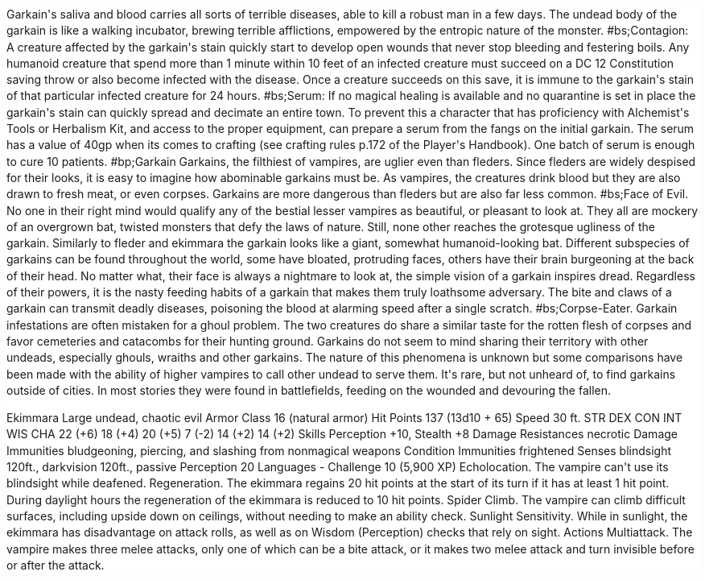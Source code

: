 Garkain's saliva and blood carries all sorts of terrible diseases, able to kill a robust man in a few days. The undead body of the garkain is like a walking incubator, brewing terrible afflictions, empowered by the entropic nature of the monster.
#bs;Contagion: A creature affected by the garkain's stain quickly start to develop open wounds that never stop bleeding and festering boils. Any humanoid creature that spend more than 1 minute within 10 feet of an infected creature must succeed on a DC 12 Constitution saving throw or also become infected with the disease. Once a creature succeeds on this save, it is immune to the garkain's stain of that particular infected creature for 24 hours.
#bs;Serum: If no magical healing is available and no quarantine is set in place the garkain's stain can quickly spread and decimate an entire town. To prevent this a character that has proficiency with Alchemist's Tools or Herbalism Kit, and access to the proper equipment, can prepare a serum from the fangs on the initial garkain. The serum has a value of 40gp when its comes to crafting (see crafting rules p.172 of the Player's Handbook). One batch of serum is enough to cure 10 patients.
#bp;Garkain
Garkains, the filthiest of vampires, are uglier even than fleders. Since fleders are widely despised for their looks, it is easy to imagine how abominable garkains must be. As vampires, the creatures drink blood but they are also drawn to fresh meat, or even corpses. Garkains are more dangerous than fleders but are also far less common.
#bs;Face of Evil. No one in their right mind would qualify any of the bestial lesser vampires as beautiful, or pleasant to look at.
They all are mockery of an overgrown bat, twisted monsters that defy the laws of nature. Still, none other reaches the grotesque ugliness of the garkain. Similarly to fleder and ekimmara the garkain looks like a giant, somewhat humanoid-looking bat. Different subspecies of garkains can be found throughout the world, some have bloated, protruding faces, others have their brain burgeoning at the back of their head. No matter what, their face is always a nightmare to look at, the simple vision of a garkain inspires dread. Regardless of their powers, it is the nasty feeding habits of a garkain that makes them truly loathsome adversary. The bite and claws of a garkain can transmit deadly diseases, poisoning the blood at alarming speed after a single scratch.
#bs;Corpse-Eater. Garkain infestations are often mistaken for a ghoul problem. The two creatures do share a similar taste for the rotten flesh of corpses and favor cemeteries and catacombs for their hunting ground. Garkains do not seem to mind sharing their territory with other undeads, especially ghouls, wraiths and other garkains. The nature of this phenomena is unknown but some comparisons have been made with the ability of higher vampires to call other undead to serve them. It's rare, but not unheard of, to find garkains outside of cities. In most stories they were found in battlefields, feeding on the wounded and devouring the fallen.

Ekimmara
Large undead, chaotic evil
Armor Class 16 (natural armor)
Hit Points 137 (13d10 + 65)
Speed 30 ft.
STR DEX CON INT WIS CHA
22 (+6) 18 (+4) 20 (+5) 7 (-2) 14 (+2) 14 (+2)
Skills Perception +10, Stealth +8
Damage Resistances necrotic
Damage Immunities bludgeoning, piercing, and slashing from nonmagical weapons
Condition Immunities frightened
Senses blindsight 120ft., darkvision 120ft., passive
Perception 20
Languages -
Challenge 10 (5,900 XP)
Echolocation. The vampire can't use its blindsight while deafened.
Regeneration. The ekimmara regains 20 hit points at the start of its turn if it has at least 1 hit point. During daylight hours the regeneration of the ekimmara is reduced to 10 hit points.
Spider Climb. The vampire can climb difficult surfaces, including upside down on ceilings, without needing to make an ability check.
Sunlight Sensitivity. While in sunlight, the ekimmara has disadvantage on attack rolls, as well as on Wisdom (Perception) checks that rely on sight.
Actions
Multiattack. The vampire makes three melee attacks, only one of which can be a bite attack, or it makes two melee attack and turn invisible before or after the attack.